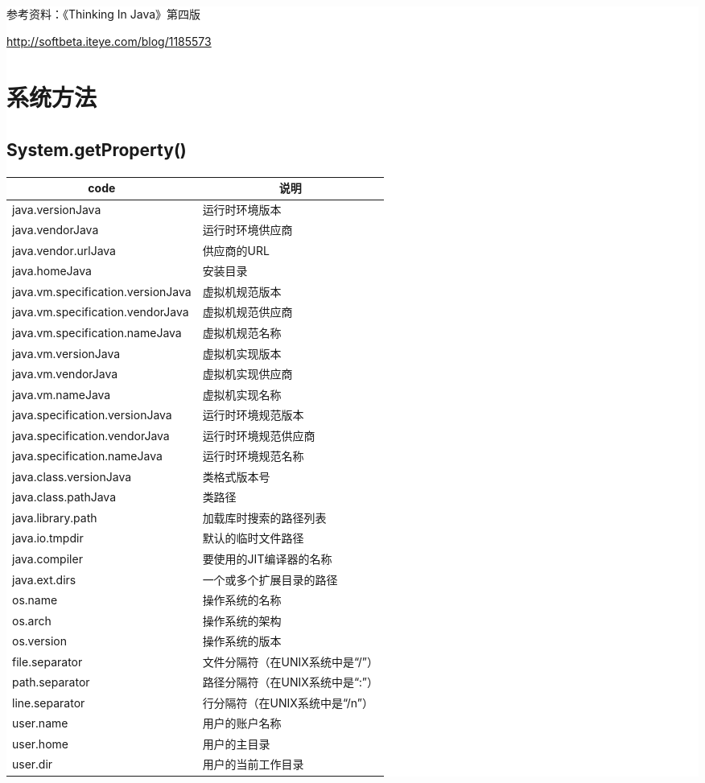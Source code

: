 参考资料：《Thinking In Java》第四版

http://softbeta.iteye.com/blog/1185573

# 系统方法

## System.getProperty()

| code                              | 说明                            |
| --------------------------------- | ------------------------------- |
| java.versionJava                  | 运行时环境版本                  |
| java.vendorJava                   | 运行时环境供应商                |
| java.vendor.urlJava               | 供应商的URL                     |
| java.homeJava                     | 安装目录                        |
| java.vm.specification.versionJava | 虚拟机规范版本                  |
| java.vm.specification.vendorJava  | 虚拟机规范供应商                |
| java.vm.specification.nameJava    | 虚拟机规范名称                  |
| java.vm.versionJava               | 虚拟机实现版本                  |
| java.vm.vendorJava                | 虚拟机实现供应商                |
| java.vm.nameJava                  | 虚拟机实现名称                  |
| java.specification.versionJava    | 运行时环境规范版本              |
| java.specification.vendorJava     | 运行时环境规范供应商            |
| java.specification.nameJava       | 运行时环境规范名称              |
| java.class.versionJava            | 类格式版本号                    |
| java.class.pathJava               | 类路径                          |
| java.library.path                 | 加载库时搜索的路径列表          |
| java.io.tmpdir                    | 默认的临时文件路径              |
| java.compiler                     | 要使用的JIT编译器的名称         |
| java.ext.dirs                     | 一个或多个扩展目录的路径        |
| os.name                           | 操作系统的名称                  |
| os.arch                           | 操作系统的架构                  |
| os.version                        | 操作系统的版本                  |
| file.separator                    | 文件分隔符（在UNIX系统中是“/”） |
| path.separator                    | 路径分隔符（在UNIX系统中是“:”） |
| line.separator                    | 行分隔符（在UNIX系统中是“/n”）  |
| user.name                         | 用户的账户名称                  |
| user.home                         | 用户的主目录                    |
| user.dir                          | 用户的当前工作目录              |